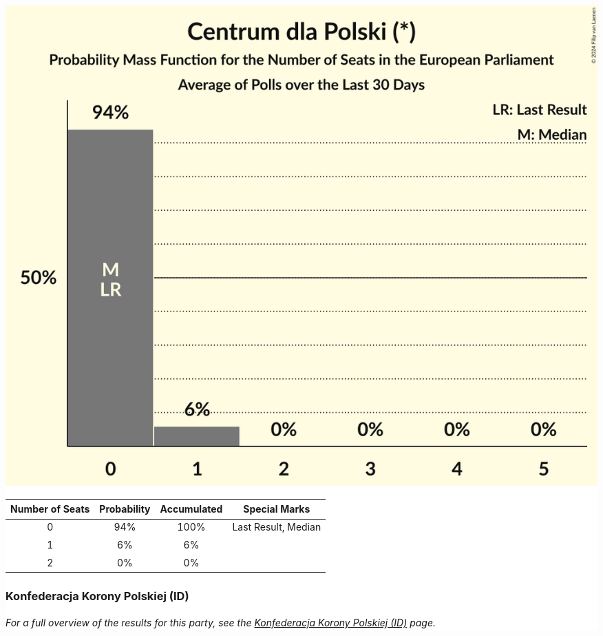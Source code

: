 ![Graph with seats probability mass function not yet produced](average-2024-02-15-seats-pmf-centrumdlapolski.png "Seats Probability Mass Function")

| Number of Seats | Probability | Accumulated | Special Marks |
|:---------------:|:-----------:|:-----------:|:-------------:|
| 0 | 94% | 100% | Last Result, Median |
| 1 | 6% | 6% |  |
| 2 | 0% | 0% |  |

### Konfederacja Korony Polskiej (ID)

*For a full overview of the results for this party, see the [Konfederacja Korony Polskiej (ID)](party-konfederacjakoronypolskiejid.html) page.*
